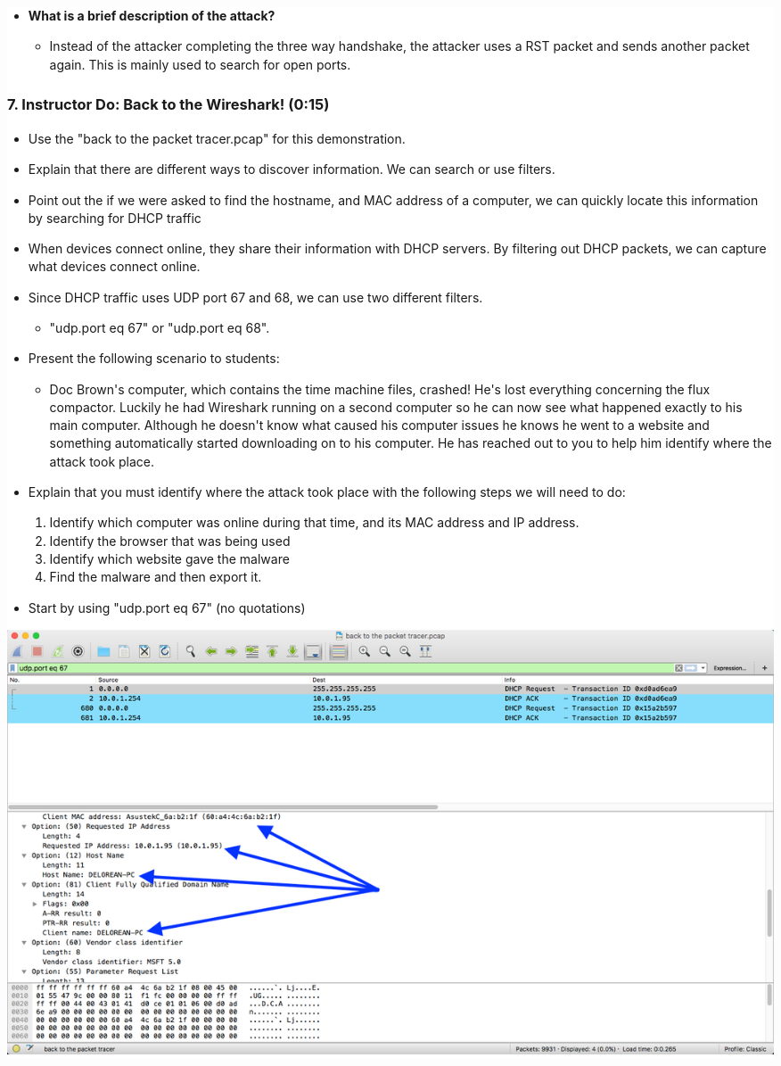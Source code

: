 
* **What is a brief description of the attack?**

    * Instead of the attacker completing the three way handshake, the attacker uses a RST packet and sends another packet again. This is mainly used to search for open ports. 

### 7. Instructor Do: Back to the Wireshark! (0:15)

* Use the "back to the packet tracer.pcap" for this demonstration. 

* Explain that there are different ways to discover information. We can search or use filters.

* Point out the if we were asked to find the hostname, and MAC address of a computer, we can quickly locate this information by searching for DHCP traffic

* When devices connect online, they share their information with DHCP servers. By filtering  out DHCP packets, we can capture what devices connect online. 

* Since DHCP traffic uses UDP port 67 and 68, we can use two different filters. 
  * "udp.port eq 67" or "udp.port eq 68". 

* Present the following scenario to students: 

  * Doc Brown's computer, which contains the time machine files, crashed! He's lost everything concerning the flux compactor. Luckily he had Wireshark running on a second computer so he can now see what happened exactly to his main computer. Although he doesn't know what caused his computer issues he knows he went to a website and something automatically started downloading on to his computer. He has reached out to you to help him identify where the attack took place.
  
* Explain that you must identify where the attack took place with the following steps we will need to do: 
  1. Identify which computer was online during that time, and its MAC address and IP address.
  2. Identify the browser that was being used
  3. Identify which website gave the malware
  4. Find the malware and then export it.
  

- Start by using "udp.port eq 67" (no quotations)

![Images/n2.png](Images/M1.png)
